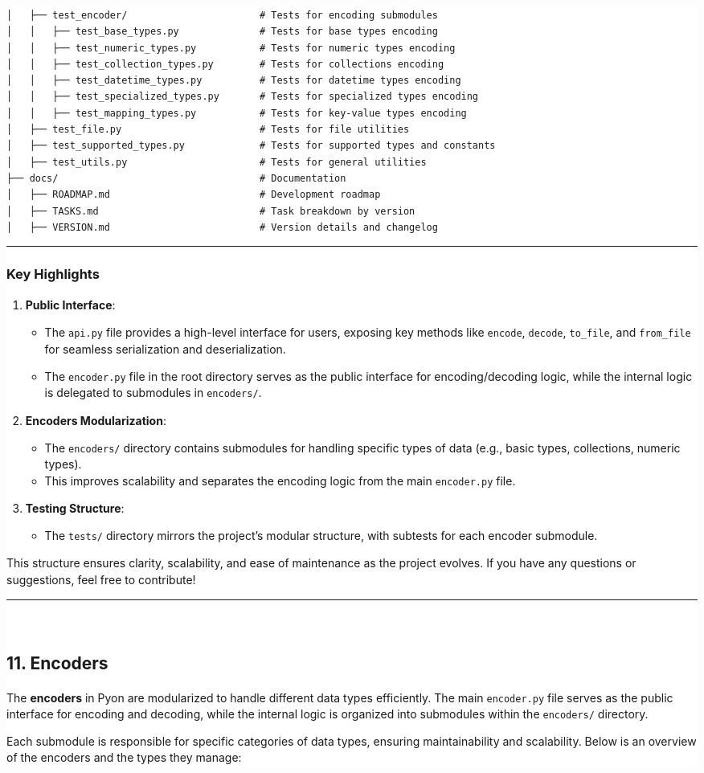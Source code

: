 ```
│   ├── test_encoder/               	    # Tests for encoding submodules
│   │   ├── test_base_types.py      	    # Tests for base types encoding
│   │   ├── test_numeric_types.py   	    # Tests for numeric types encoding
│   │   ├── test_collection_types.py	    # Tests for collections encoding
│   │   ├── test_datetime_types.py  	    # Tests for datetime types encoding
│   │   ├── test_specialized_types.py	    # Tests for specialized types encoding
│   │   ├── test_mapping_types.py   	    # Tests for key-value types encoding
│   ├── test_file.py                	    # Tests for file utilities
│   ├── test_supported_types.py     	    # Tests for supported types and constants
│   ├── test_utils.py               	    # Tests for general utilities
├── docs/                           	    # Documentation
│   ├── ROADMAP.md                  	    # Development roadmap
│   ├── TASKS.md                    	    # Task breakdown by version
│   ├── VERSION.md                  	    # Version details and changelog
```

---

### **Key Highlights**

1. **Public Interface**:

   - The `api.py` file provides a high-level interface for users, exposing key methods like `encode`, `decode`, `to_file`, and `from_file` for seamless serialization and deserialization.

   - The `encoder.py` file in the root directory serves as the public interface for encoding/decoding logic, while the internal logic is delegated to submodules in `encoders/`.

2. **Encoders Modularization**:

   - The `encoders/` directory contains submodules for handling specific types of data (e.g., basic types, collections, numeric types).
   - This improves scalability and separates the encoding logic from the main `encoder.py` file.

3. **Testing Structure**:

   - The `tests/` directory mirrors the project’s modular structure, with subtests for each encoder submodule.

This structure ensures clarity, scalability, and ease of maintenance as the project evolves. If you have any questions or suggestions, feel free to contribute!

---
<br>

## 11. Encoders

The **encoders** in Pyon are modularized to handle different data types efficiently. The main `encoder.py` file serves as the public interface for encoding and decoding, while the internal logic is organized into submodules within the `encoders/` directory.

Each submodule is responsible for specific categories of data types, ensuring maintainability and scalability. Below is an overview of the encoders and the types they manage:

